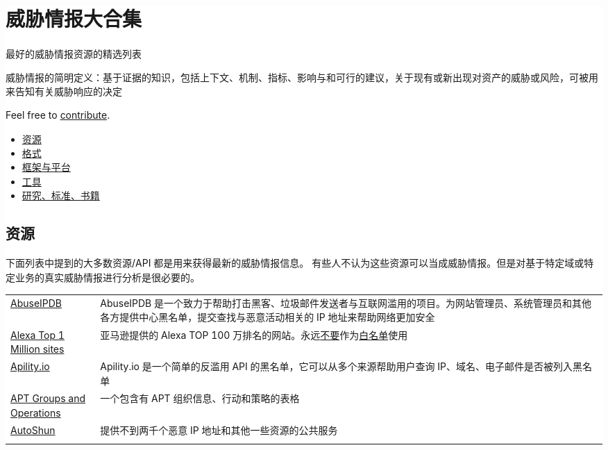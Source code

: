 ﻿# 威胁情报大合集

最好的威胁情报资源的精选列表

威胁情报的简明定义：基于证据的知识，包括上下文、机制、指标、影响与和可行的建议，关于现有或新出现对资产的威胁或风险，可被用来告知有关威胁响应的决定

Feel free to [contribute](CONTRIBUTING.md).

- [资源](#资源)
- [格式](#格式)
- [框架与平台](#框架与平台)
- [工具](#工具)
- [研究、标准、书籍](#research)


## 资源

下面列表中提到的大多数资源/API 都是用来获得最新的威胁情报信息。
有些人不认为这些资源可以当成威胁情报。但是对基于特定域或特定业务的真实威胁情报进行分析是很必要的。
<table>
    <tr>
        <td>
            <a href="https://www.abuseipdb.com/" target="_blank">AbuseIPDB</a>
        </td>
        <td>
            AbuseIPDB 是一个致力于帮助打击黑客、垃圾邮件发送者与互联网滥用的项目。为网站管理员、系统管理员和其他各方提供中心黑名单，提交查找与恶意活动相关的 IP 地址来帮助网络更加安全
        </td>
    </tr>
    <tr>
        <td>
            <a href="http://s3.amazonaws.com/alexa-static/top-1m.csv.zip" target="_blank">Alexa Top 1 Million sites</a>
        </td>
        <td>
            亚马逊提供的 Alexa TOP 100 万排名的网站。永远<a href="http://threatglass.com/pages/about" target="_blank">不要</a>作为<a href="https://www.netresec.com/?page=Blog&month=2017-04&post=Domain-Whitelist-Benchmark%3a-Alexa-vs-Umbrella" target="_blank">白名单</a>使用
        </td>
    </tr>
    <tr>
        <td>
            <a href="https://apility.io" target="_blank">Apility.io</a>
        </td>
        <td>
            Apility.io 是一个简单的反滥用 API 的黑名单，它可以从多个来源帮助用户查询 IP、域名、电子邮件是否被列入黑名单
        </td>
    </tr>
    <tr>
        <td>
            <a href="https://docs.google.com/spreadsheets/u/1/d/1H9_xaxQHpWaa4O_Son4Gx0YOIzlcBWMsdvePFX68EKU/pubhtml" target="_blank">APT Groups and Operations</a>
        </td>
        <td>
            一个包含有 APT 组织信息、行动和策略的表格
        </td>
    </tr>
    <tr>
        <td>
            <a href="https://www.autoshun.org/" target="_blank">AutoShun</a>
        </td>
        <td>
            提供不到两千个恶意 IP 地址和其他一些资源的公共服务
        </td>
    </tr>
    <tr>
        <td>
